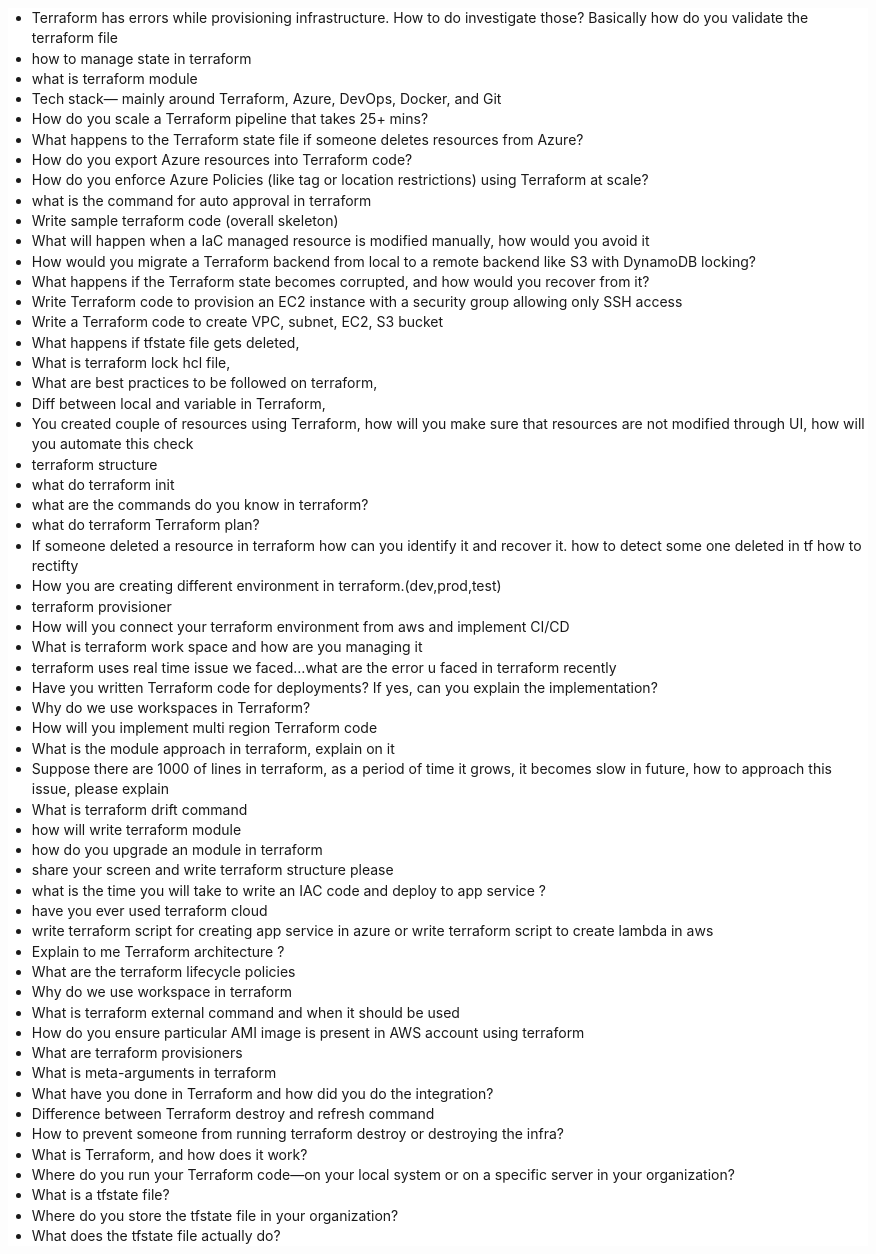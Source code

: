 - Terraform has errors while provisioning infrastructure. How to do investigate those? Basically how do you validate the terraform file
- how to manage state in terraform
- what is terraform module
- Tech stack— mainly around Terraform, Azure, DevOps, Docker, and Git
- How do you scale a Terraform pipeline that takes 25+ mins?
- What happens to the Terraform state file if someone deletes resources from Azure?
- How do you export Azure resources into Terraform code?
- How do you enforce Azure Policies (like tag or location restrictions) using Terraform at scale?
- what is the command for auto approval in terraform
- Write sample terraform code (overall skeleton)
- What will happen when a IaC managed resource is modified manually, how would you avoid it
- How would you migrate a Terraform backend from local to a remote backend like S3 with DynamoDB locking?
- What happens if the Terraform state becomes corrupted, and how would you recover from it?
- Write Terraform code to provision an EC2 instance with a security group allowing only SSH access
- Write a Terraform code to create VPC, subnet, EC2, S3 bucket
- What happens if tfstate file gets deleted,
- What is terraform lock hcl file,
- What are best practices to be followed on terraform,
- Diff between local and variable in Terraform,
- You created couple of resources using Terraform, how will you make sure that resources are not modified through UI, how will you automate this check
- terraform structure
- what do terraform init
- what are the commands do you know in terraform?
- what do terraform Terraform plan?
- If someone deleted a resource in terraform how can you identify it and recover it. how to detect some one deleted in tf how to rectifty
- How you are creating different environment in terraform.(dev,prod,test)
- terraform provisioner
- How will you connect your terraform environment from aws and implement CI/CD
- What is terraform work space and how are you managing it
- terraform uses real time issue we faced…what are the error u faced in terraform recently
- Have you written Terraform code for deployments? If yes, can you explain the implementation?
- Why do we use workspaces in Terraform?
- How will you implement multi region Terraform code
- What is the module approach in terraform, explain on it
- Suppose there are 1000 of lines in terraform, as a period of time it grows, it becomes slow in future, how to approach this issue, please explain
- What is terraform drift command
- how will write terraform module
- how do you upgrade an module in terraform
- share your screen and write terraform structure please
- what is the time you will take to write an IAC code and deploy to app service ?
- have you ever used terraform cloud
- write terraform script for creating app service in azure or write terraform script to create lambda in aws
- Explain to me Terraform architecture ?
- What are the terraform lifecycle policies
- Why do we use workspace in terraform
- What is terraform external command and when it should be used
- How do you ensure particular AMI image is present in AWS account using terraform
- What are terraform provisioners
- What is meta-arguments in terraform
- What have you done in Terraform and how did you do the integration?
- Difference between Terraform destroy and refresh command
- How to prevent someone from running terraform destroy or destroying the infra?
- What is Terraform, and how does it work?
- Where do you run your Terraform code—on your local system or on a specific server in your organization?
- What is a tfstate file?
- Where do you store the tfstate file in your organization?
- What does the tfstate file actually do?